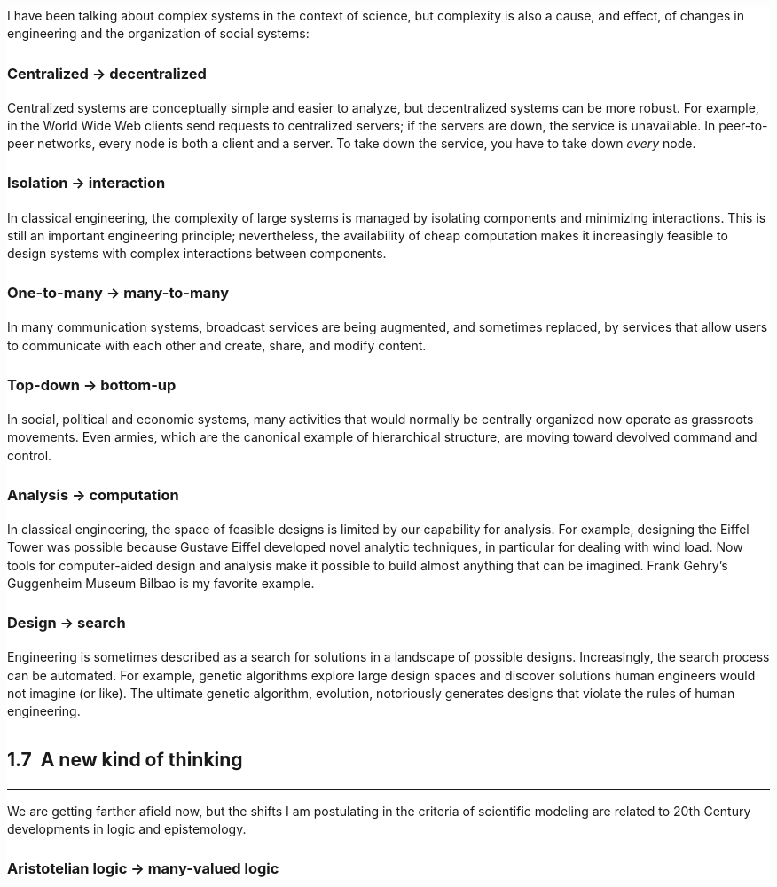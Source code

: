 
I have been talking about complex systems in the context of science, but complexity is also a cause, and effect, of changes in engineering and the organization of social systems:

### **Centralized → decentralized**

Centralized systems are conceptually simple and easier to analyze, but decentralized systems can be more robust. For example, in the World Wide Web clients send requests to centralized servers; if the servers are down, the service is unavailable. In peer-to-peer networks, every node is both a client and a server. To take down the service, you have to take down _every_ node.

### **Isolation → interaction**

In classical engineering, the complexity of large systems is managed by isolating components and minimizing interactions. This is still an important engineering principle; nevertheless, the availability of cheap computation makes it increasingly feasible to design systems with complex interactions between components.

### **One-to-many → many-to-many**

In many communication systems, broadcast services are being augmented, and sometimes replaced, by services that allow users to communicate with each other and create, share, and modify content.

### **Top-down → bottom-up**

In social, political and economic systems, many activities that would normally be centrally organized now operate as grassroots movements. Even armies, which are the canonical example of hierarchical structure, are moving toward devolved command and control.

### **Analysis → computation**

In classical engineering, the space of feasible designs is limited by our capability for analysis. For example, designing the Eiffel Tower was possible because Gustave Eiffel developed novel analytic techniques, in particular for dealing with wind load. Now tools for computer-aided design and analysis make it possible to build almost anything that can be imagined. Frank Gehry’s Guggenheim Museum Bilbao is my favorite example.

### **Design → search**

Engineering is sometimes described as a search for solutions in a landscape of possible designs. Increasingly, the search process can be automated. For example, genetic algorithms explore large design spaces and discover solutions human engineers would not imagine (or like). The ultimate genetic algorithm, evolution, notoriously generates designs that violate the rules of human engineering.

## 1.7  A new kind of thinking

---

We are getting farther afield now, but the shifts I am postulating in the criteria of scientific modeling are related to 20th Century developments in logic and epistemology.

### **Aristotelian logic → many-valued logic**
